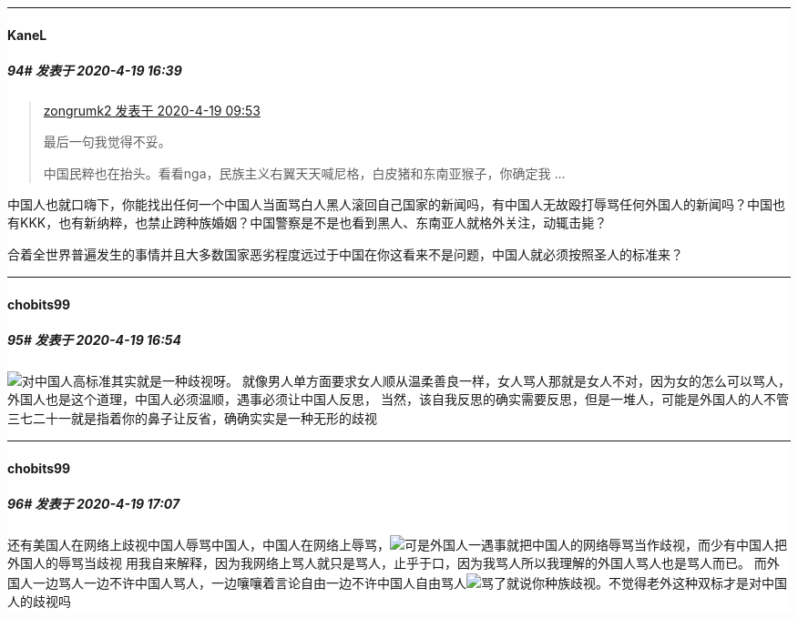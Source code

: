 





*****

####  KaneL  
##### 94#       发表于 2020-4-19 16:39



<blockquote><a href="httphttps://bbs.saraba1st.com/2b/forum.php?mod=redirect&amp;goto=findpost&amp;pid=47131090&amp;ptid=1924833" target="_blank">zongrumk2 发表于 2020-4-19 09:53</a>

最后一句我觉得不妥。

中国民粹也在抬头。看看nga，民族主义右翼天天喊尼格，白皮猪和东南亚猴子，你确定我 ...</blockquote>
中国人也就口嗨下，你能找出任何一个中国人当面骂白人黑人滚回自己国家的新闻吗，有中国人无故殴打辱骂任何外国人的新闻吗？中国也有KKK，也有新纳粹，也禁止跨种族婚姻？中国警察是不是也看到黑人、东南亚人就格外关注，动辄击毙？


合着全世界普遍发生的事情并且大多数国家恶劣程度远过于中国在你这看来不是问题，中国人就必须按照圣人的标准来？







*****

####  chobits99  
##### 95#       发表于 2020-4-19 16:54



<img src="https://static.saraba1st.com/image/smiley/face2017/009.gif" referrerpolicy="no-referrer">对中国人高标准其实就是一种歧视呀。
就像男人单方面要求女人顺从温柔善良一样，女人骂人那就是女人不对，因为女的怎么可以骂人，外国人也是这个道理，中国人必须温顺，遇事必须让中国人反思，
当然，该自我反思的确实需要反思，但是一堆人，可能是外国人的人不管三七二十一就是指着你的鼻子让反省，确确实实是一种无形的歧视







*****

####  chobits99  
##### 96#       发表于 2020-4-19 17:07




还有美国人在网络上歧视中国人辱骂中国人，中国人在网络上辱骂，<img src="https://static.saraba1st.com/image/smiley/face2017/009.gif" referrerpolicy="no-referrer">可是外国人一遇事就把中国人的网络辱骂当作歧视，而少有中国人把外国人的辱骂当歧视
用我自来解释，因为我网络上骂人就只是骂人，止乎于口，因为我骂人所以我理解的外国人骂人也是骂人而已。
而外国人一边骂人一边不许中国人骂人，一边嚷嚷着言论自由一边不许中国人自由骂人<img src="https://static.saraba1st.com/image/smiley/face2017/009.gif" referrerpolicy="no-referrer">骂了就说你种族歧视。不觉得老外这种双标才是对中国人的歧视吗






